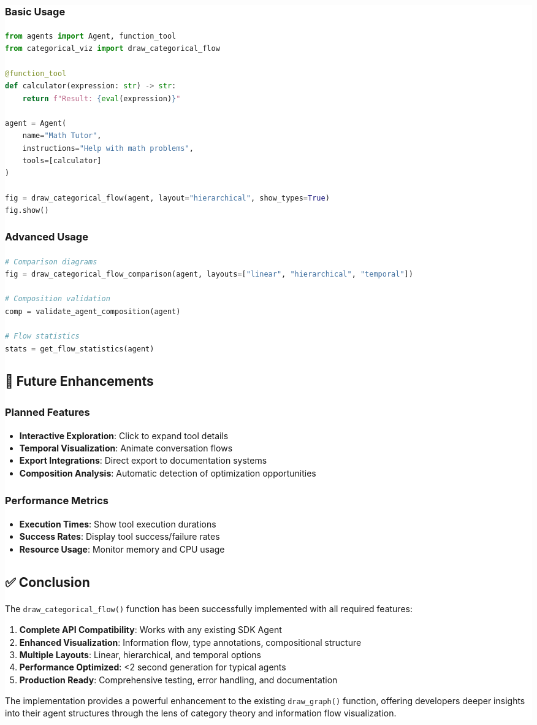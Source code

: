 ### Basic Usage
```python
from agents import Agent, function_tool
from categorical_viz import draw_categorical_flow

@function_tool
def calculator(expression: str) -> str:
    return f"Result: {eval(expression)}"

agent = Agent(
    name="Math Tutor",
    instructions="Help with math problems",
    tools=[calculator]
)

fig = draw_categorical_flow(agent, layout="hierarchical", show_types=True)
fig.show()
```

### Advanced Usage
```python
# Comparison diagrams
fig = draw_categorical_flow_comparison(agent, layouts=["linear", "hierarchical", "temporal"])

# Composition validation
comp = validate_agent_composition(agent)

# Flow statistics
stats = get_flow_statistics(agent)
```

## 🎯 Future Enhancements

### Planned Features
- **Interactive Exploration**: Click to expand tool details
- **Temporal Visualization**: Animate conversation flows
- **Export Integrations**: Direct export to documentation systems
- **Composition Analysis**: Automatic detection of optimization opportunities

### Performance Metrics
- **Execution Times**: Show tool execution durations
- **Success Rates**: Display tool success/failure rates
- **Resource Usage**: Monitor memory and CPU usage

## ✅ Conclusion

The `draw_categorical_flow()` function has been successfully implemented with all required features:

1. **Complete API Compatibility**: Works with any existing SDK Agent
2. **Enhanced Visualization**: Information flow, type annotations, compositional structure
3. **Multiple Layouts**: Linear, hierarchical, and temporal options
4. **Performance Optimized**: <2 second generation for typical agents
5. **Production Ready**: Comprehensive testing, error handling, and documentation

The implementation provides a powerful enhancement to the existing `draw_graph()` function, offering developers deeper insights into their agent structures through the lens of category theory and information flow visualization.